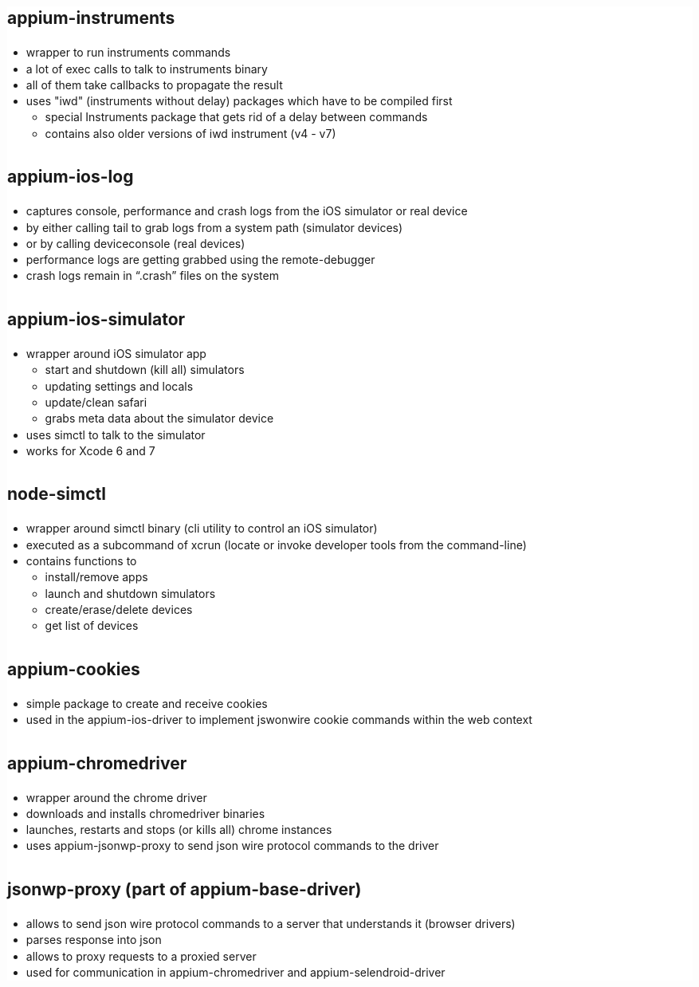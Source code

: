 ## appium-instruments
- wrapper to run instruments commands
- a lot of exec calls to talk to instruments binary
- all of them take callbacks to propagate the result
- uses "iwd" (instruments without delay) packages which have to be compiled first
  - special Instruments package that gets rid of a delay between commands
  - contains also older versions of iwd instrument (v4 - v7)

## appium-ios-log
- captures console, performance and crash logs from the iOS simulator or real device
- by either calling tail to grab logs from a system path (simulator devices)
- or by calling deviceconsole (real devices)
- performance logs are getting grabbed using the remote-debugger
- crash logs remain in “.crash” files on the system

## appium-ios-simulator
- wrapper around iOS simulator app
  - start and shutdown (kill all) simulators
  - updating settings and locals
  - update/clean safari
  - grabs meta data about the simulator device
- uses simctl to talk to the simulator
- works for Xcode 6 and 7

## node-simctl
- wrapper around simctl binary (cli utility to control an iOS simulator)
- executed as a subcommand of xcrun (locate or invoke developer tools from the command-line)
- contains functions to
  - install/remove apps
  - launch and shutdown simulators
  - create/erase/delete devices
  - get list of devices

## appium-cookies
- simple package to create and receive cookies
- used in the appium-ios-driver to implement jswonwire cookie commands within the web context

## appium-chromedriver
- wrapper around the chrome driver
- downloads and installs chromedriver binaries
- launches, restarts and stops (or kills all) chrome instances
- uses appium-jsonwp-proxy to send json wire protocol commands to the driver

## jsonwp-proxy (part of appium-base-driver)
- allows to send json wire protocol commands to a server that understands it (browser drivers)
- parses response into json
- allows to proxy requests to a proxied server
- used for communication in appium-chromedriver and appium-selendroid-driver
